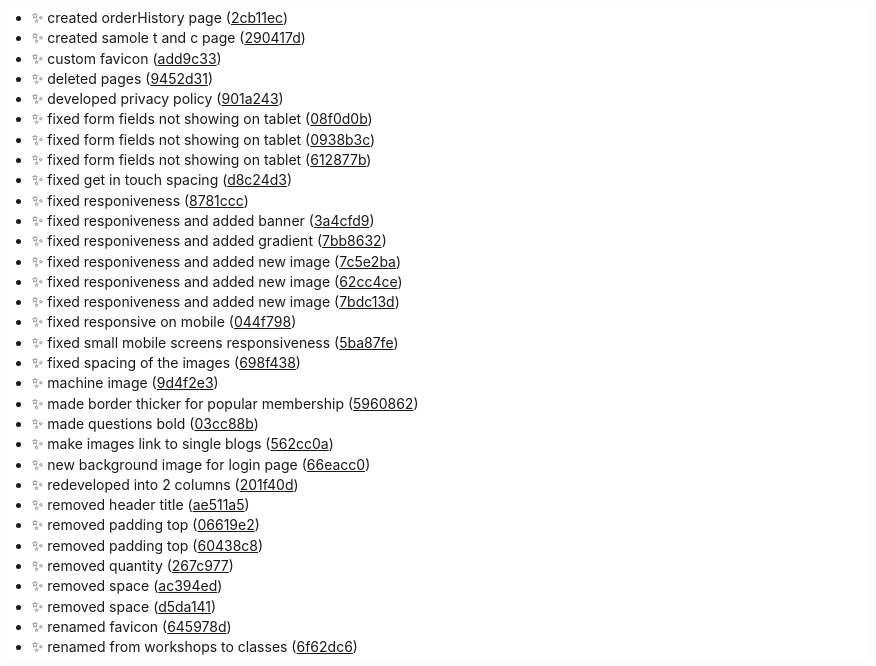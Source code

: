 * ✨ created orderHistory page ([2cb11ec](https://github.com/1pulse-digital/cool-mint/commit/2cb11eca944c4d8120db4442271767f2a0db2e2e))
* ✨ created samole t and c page ([290417d](https://github.com/1pulse-digital/cool-mint/commit/290417d894626c7efb07d571d1225635208d3c77))
* ✨ custom favicon ([add9c33](https://github.com/1pulse-digital/cool-mint/commit/add9c33bd7943261d0da4860237be2c3677549b5))
* ✨ deleted pages ([9452d31](https://github.com/1pulse-digital/cool-mint/commit/9452d3113e8a9fe2226eff8c10aaf135ec4d6ce4))
* ✨ developed privacy policy ([901a243](https://github.com/1pulse-digital/cool-mint/commit/901a243a83430b0ec4bd54808e4d4952cd4a1487))
* ✨ fixed form fields not showing on tablet ([08f0d0b](https://github.com/1pulse-digital/cool-mint/commit/08f0d0bcae627350aa23a52344206b6bd79804ae))
* ✨ fixed form fields not showing on tablet ([0938b3c](https://github.com/1pulse-digital/cool-mint/commit/0938b3c585b5e6c38b33acc80712b27dd4fbd52a))
* ✨ fixed form fields not showing on tablet ([612877b](https://github.com/1pulse-digital/cool-mint/commit/612877bc2f73fd988e2e23b7b88f30d925b8ac36))
* ✨ fixed get in touch spacing ([d8c24d3](https://github.com/1pulse-digital/cool-mint/commit/d8c24d3f94d9abf7d1a41e19bc2066f33f24c44b))
* ✨ fixed responiveness ([8781ccc](https://github.com/1pulse-digital/cool-mint/commit/8781ccc810c3fe9cb42dc327e49c260ad99008e2))
* ✨ fixed responiveness and added banner ([3a4cfd9](https://github.com/1pulse-digital/cool-mint/commit/3a4cfd97d30bff733dc2694a3bb9b0dc313bb434))
* ✨ fixed responiveness and added gradient ([7bb8632](https://github.com/1pulse-digital/cool-mint/commit/7bb8632d4da2e199b4f05dca6b0826100a87c5c5))
* ✨ fixed responiveness and added new image ([7c5e2ba](https://github.com/1pulse-digital/cool-mint/commit/7c5e2ba1b4fd0149e729dfc20fde5925f972eba3))
* ✨ fixed responiveness and added new image ([62cc4ce](https://github.com/1pulse-digital/cool-mint/commit/62cc4ce0249987d6d7dd822fd81b680d6d81dab2))
* ✨ fixed responiveness and added new image ([7bdc13d](https://github.com/1pulse-digital/cool-mint/commit/7bdc13d94d590da54c3ed1d7e8607aa82f5ba2c7))
* ✨ fixed responsive on mobile ([044f798](https://github.com/1pulse-digital/cool-mint/commit/044f798def506568d9a578f546b85d16b33cb0c5))
* ✨ fixed small mobile screens responsiveness ([5ba87fe](https://github.com/1pulse-digital/cool-mint/commit/5ba87fefa146450eeb693bf52e5aa6e21ac7a1a7))
* ✨ fixed spacing of the images ([698f438](https://github.com/1pulse-digital/cool-mint/commit/698f4383204669b6bf2671a8d7f09da19fe64571))
* ✨ machine image ([9d4f2e3](https://github.com/1pulse-digital/cool-mint/commit/9d4f2e362f327244bbdd2901f7bffd4024b33250))
* ✨ made border thicker for popular membership ([5960862](https://github.com/1pulse-digital/cool-mint/commit/59608626798ff95ad842eeb914edab5b50b67db3))
* ✨ made questions bold ([03cc88b](https://github.com/1pulse-digital/cool-mint/commit/03cc88b909f135c06b657f963c09522e938c227e))
* ✨ make images link to single blogs ([562cc0a](https://github.com/1pulse-digital/cool-mint/commit/562cc0a8b6e2fc20cedbb2cb32518d1bd458ace6))
* ✨ new background image for login page ([66eacc0](https://github.com/1pulse-digital/cool-mint/commit/66eacc01f5c24b09985501b3d061b1eeab689af4))
* ✨ redeveloped into 2 columns ([201f40d](https://github.com/1pulse-digital/cool-mint/commit/201f40d541833ce8fe4113062bdf17c4923ea847))
* ✨ removed header title ([ae511a5](https://github.com/1pulse-digital/cool-mint/commit/ae511a5c7d3c894fb993aa59cb52bac5e5817586))
* ✨ removed padding top ([06619e2](https://github.com/1pulse-digital/cool-mint/commit/06619e2b72752f87a92897f92df5336a8174a3d2))
* ✨ removed padding top ([60438c8](https://github.com/1pulse-digital/cool-mint/commit/60438c89404648223559c53b86b9b0d211e81b35))
* ✨ removed quantity ([267c977](https://github.com/1pulse-digital/cool-mint/commit/267c9777c7227630527444f997d752efdbb4e0b9))
* ✨ removed space ([ac394ed](https://github.com/1pulse-digital/cool-mint/commit/ac394ed211266a5f133ed0c2ca2d71070848917f))
* ✨ removed space ([d5da141](https://github.com/1pulse-digital/cool-mint/commit/d5da141e53a0ebff5eef882af991bf24939cdf79))
* ✨ renamed favicon ([645978d](https://github.com/1pulse-digital/cool-mint/commit/645978dde98e0bed159e3bd02e89ac6dcde6bbfe))
* ✨ renamed from workshops to classes ([6f62dc6](https://github.com/1pulse-digital/cool-mint/commit/6f62dc6d8fa67494dcf9e4d1e988c2d3fc3bbc6a))